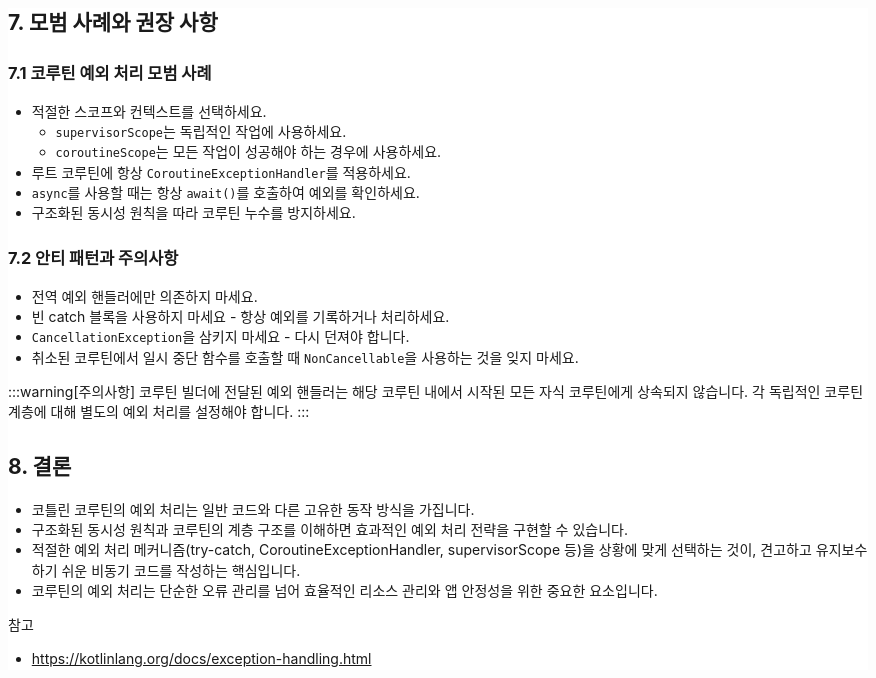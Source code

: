 ## 7. 모범 사례와 권장 사항

### 7.1 코루틴 예외 처리 모범 사례

- 적절한 스코프와 컨텍스트를 선택하세요.
	- `supervisorScope`는 독립적인 작업에 사용하세요.
	- `coroutineScope`는 모든 작업이 성공해야 하는 경우에 사용하세요.
- 루트 코루틴에 항상 `CoroutineExceptionHandler`를 적용하세요.
- `async`를 사용할 때는 항상 `await()`를 호출하여 예외를 확인하세요.
- 구조화된 동시성 원칙을 따라 코루틴 누수를 방지하세요.

### 7.2 안티 패턴과 주의사항

- 전역 예외 핸들러에만 의존하지 마세요.
- 빈 catch 블록을 사용하지 마세요 - 항상 예외를 기록하거나 처리하세요.
- `CancellationException`을 삼키지 마세요 - 다시 던져야 합니다.
- 취소된 코루틴에서 일시 중단 함수를 호출할 때 `NonCancellable`을 사용하는 것을 잊지 마세요.

:::warning[주의사항]
코루틴 빌더에 전달된 예외 핸들러는 해당 코루틴 내에서 시작된 모든 자식 코루틴에게 상속되지 않습니다. 각 독립적인 코루틴 계층에 대해 별도의 예외 처리를 설정해야 합니다.
:::

## 8. 결론

- 코틀린 코루틴의 예외 처리는 일반 코드와 다른 고유한 동작 방식을 가집니다.
- 구조화된 동시성 원칙과 코루틴의 계층 구조를 이해하면 효과적인 예외 처리 전략을 구현할 수 있습니다.
- 적절한 예외 처리 메커니즘(try-catch, CoroutineExceptionHandler, supervisorScope 등)을 상황에 맞게 선택하는 것이, 견고하고 유지보수하기 쉬운 비동기 코드를 작성하는
  핵심입니다.
- 코루틴의 예외 처리는 단순한 오류 관리를 넘어 효율적인 리소스 관리와 앱 안정성을 위한 중요한 요소입니다.

참고

- https://kotlinlang.org/docs/exception-handling.html